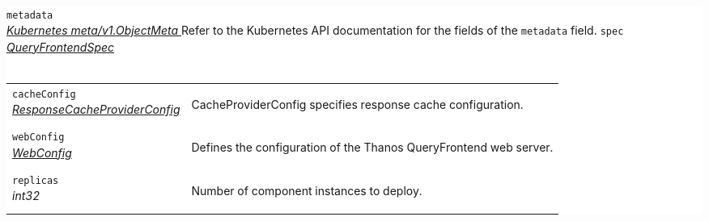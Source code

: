 </tr>
<tr>
<td>
<code>metadata</code><br/>
<em>
<a href="https://kubernetes.io/docs/reference/generated/kubernetes-api/v1.30/#objectmeta-v1-meta">
Kubernetes meta/v1.ObjectMeta
</a>
</em>
</td>
<td>
Refer to the Kubernetes API documentation for the fields of the
<code>metadata</code> field.
</td>
</tr>
<tr>
<td>
<code>spec</code><br/>
<em>
<a href="#monitoring.whizard.io/v1alpha1.QueryFrontendSpec">
QueryFrontendSpec
</a>
</em>
</td>
<td>
<br/>
<br/>
<table>
<tr>
<td>
<code>cacheConfig</code><br/>
<em>
<a href="#monitoring.whizard.io/v1alpha1.ResponseCacheProviderConfig">
ResponseCacheProviderConfig
</a>
</em>
</td>
<td>
<p>CacheProviderConfig specifies response cache configuration.</p>
</td>
</tr>
<tr>
<td>
<code>webConfig</code><br/>
<em>
<a href="#monitoring.whizard.io/v1alpha1.WebConfig">
WebConfig
</a>
</em>
</td>
<td>
<p>Defines the configuration of the Thanos QueryFrontend web server.</p>
</td>
</tr>
<tr>
<td>
<code>replicas</code><br/>
<em>
int32
</em>
</td>
<td>
<p>Number of component instances to deploy.</p>
</td>